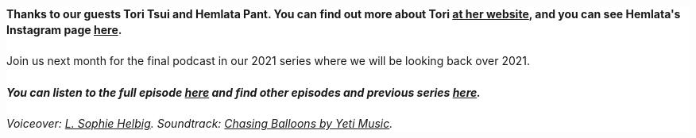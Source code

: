 #### Thanks to our guests Tori Tsui and Hemlata Pant. You can find out more about Tori [at her website](https://www.toritsui.com/), and you can see Hemlata's Instagram page [here](https://www.instagram.com/newtown.natureclub/).

Join us next month for the final podcast in our 2021 series where we will be looking back over 2021.

#### *You can listen to the full episode [here](https://flightfreeuk.podbean.com/e/2021-series-eco-anxiety/) and find other episodes and previous series [here](/podcast/).*

*Voiceover: [L. Sophie Helbig](https://lshelbig.com/main/). Soundtrack: [Chasing Balloons by Yeti Music](https://uppbeat.io/track/yeti-music/chasing-balloons).*